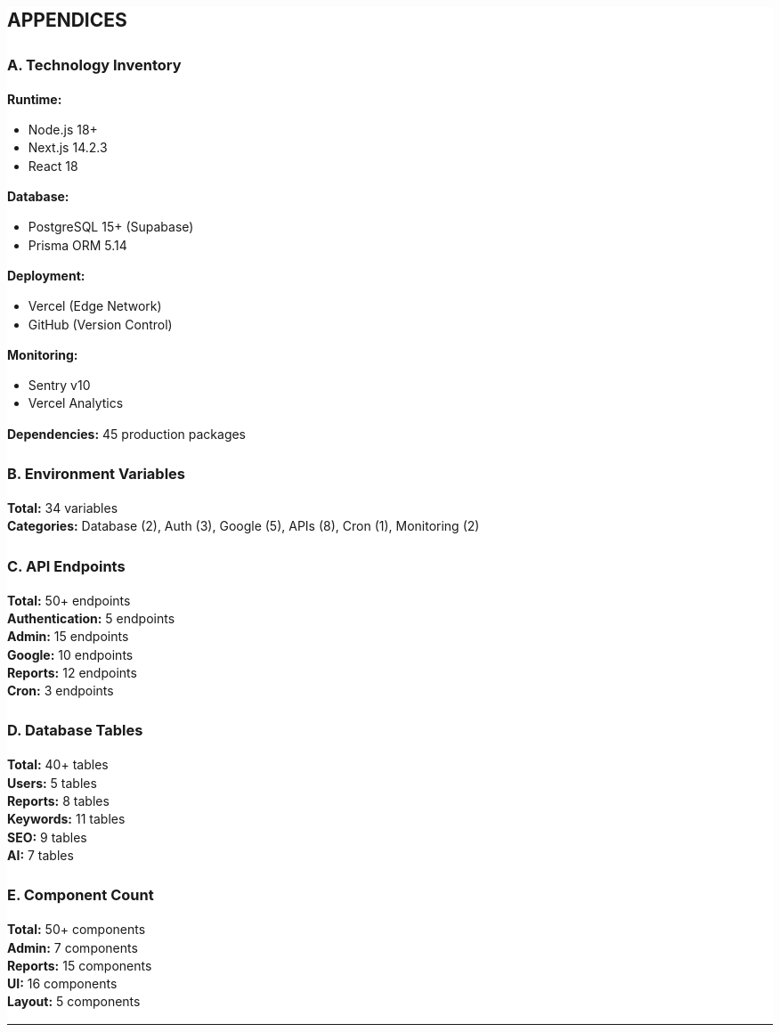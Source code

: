 ## APPENDICES

### A. Technology Inventory

**Runtime:**
- Node.js 18+
- Next.js 14.2.3
- React 18

**Database:**
- PostgreSQL 15+ (Supabase)
- Prisma ORM 5.14

**Deployment:**
- Vercel (Edge Network)
- GitHub (Version Control)

**Monitoring:**
- Sentry v10
- Vercel Analytics

**Dependencies:** 45 production packages

### B. Environment Variables

**Total:** 34 variables  
**Categories:** Database (2), Auth (3), Google (5), APIs (8), Cron (1), Monitoring (2)

### C. API Endpoints

**Total:** 50+ endpoints  
**Authentication:** 5 endpoints  
**Admin:** 15 endpoints  
**Google:** 10 endpoints  
**Reports:** 12 endpoints  
**Cron:** 3 endpoints  

### D. Database Tables

**Total:** 40+ tables  
**Users:** 5 tables  
**Reports:** 8 tables  
**Keywords:** 11 tables  
**SEO:** 9 tables  
**AI:** 7 tables  

### E. Component Count

**Total:** 50+ components  
**Admin:** 7 components  
**Reports:** 15 components  
**UI:** 16 components  
**Layout:** 5 components  

---